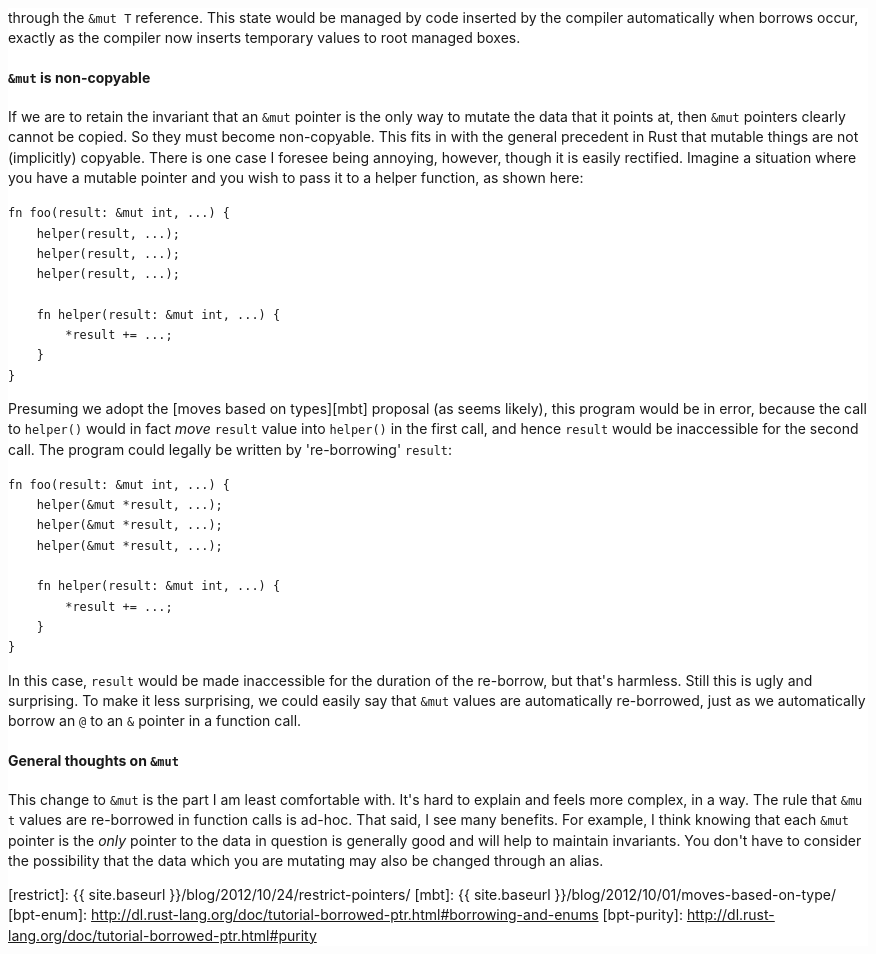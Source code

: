 through the `&mut T` reference. This state would be managed by code
inserted by the compiler automatically when borrows occur, exactly as
the compiler now inserts temporary values to root managed boxes.

#### `&mut` is non-copyable

If we are to retain the invariant that an `&mut` pointer is the only
way to mutate the data that it points at, then `&mut` pointers clearly
cannot be copied.  So they must become non-copyable.  This fits in
with the general precedent in Rust that mutable things are not
(implicitly) copyable.  There is one case I foresee being annoying,
however, though it is easily rectified.  Imagine a situation where you
have a mutable pointer and you wish to pass it to a helper function,
as shown here:

    fn foo(result: &mut int, ...) {
        helper(result, ...);
        helper(result, ...);
        helper(result, ...);

        fn helper(result: &mut int, ...) {
            *result += ...;
        }
    }
    
Presuming we adopt the [moves based on types][mbt] proposal (as seems
likely), this program would be in error, because the call to
`helper()` would in fact *move* `result` value into `helper()` in the
first call, and hence `result` would be inaccessible for the second
call.  The program could legally be written by 're-borrowing' `result`:

    fn foo(result: &mut int, ...) {
        helper(&mut *result, ...);
        helper(&mut *result, ...);
        helper(&mut *result, ...);

        fn helper(result: &mut int, ...) {
            *result += ...;
        }
    }
    
In this case, `result` would be made inaccessible for the duration of
the re-borrow, but that's harmless.  Still this is ugly and
surprising.  To make it less surprising, we could easily say that
`&mut` values are automatically re-borrowed, just as we automatically
borrow an `@` to an `&` pointer in a function call.

#### General thoughts on `&mut`

This change to `&mut` is the part I am least comfortable with.  It's
hard to explain and feels more complex, in a way.  The rule that
`&mut` values are re-borrowed in function calls is ad-hoc.  That said,
I see many benefits.  For example, I think knowing that each `&mut`
pointer is the *only* pointer to the data in question is generally
good and will help to maintain invariants.  You don't have to consider
the possibility that the data which you are mutating may also be
changed through an alias.


[bpt]: http://dl.rust-lang.org/doc/tutorial-borrowed-ptr.html#borrowing-unique-boxes
[restrict]: {{ site.baseurl }}/blog/2012/10/24/restrict-pointers/
[mbt]: {{ site.baseurl }}/blog/2012/10/01/moves-based-on-type/
[bpt-enum]: http://dl.rust-lang.org/doc/tutorial-borrowed-ptr.html#borrowing-and-enums
[bpt-purity]: http://dl.rust-lang.org/doc/tutorial-borrowed-ptr.html#purity